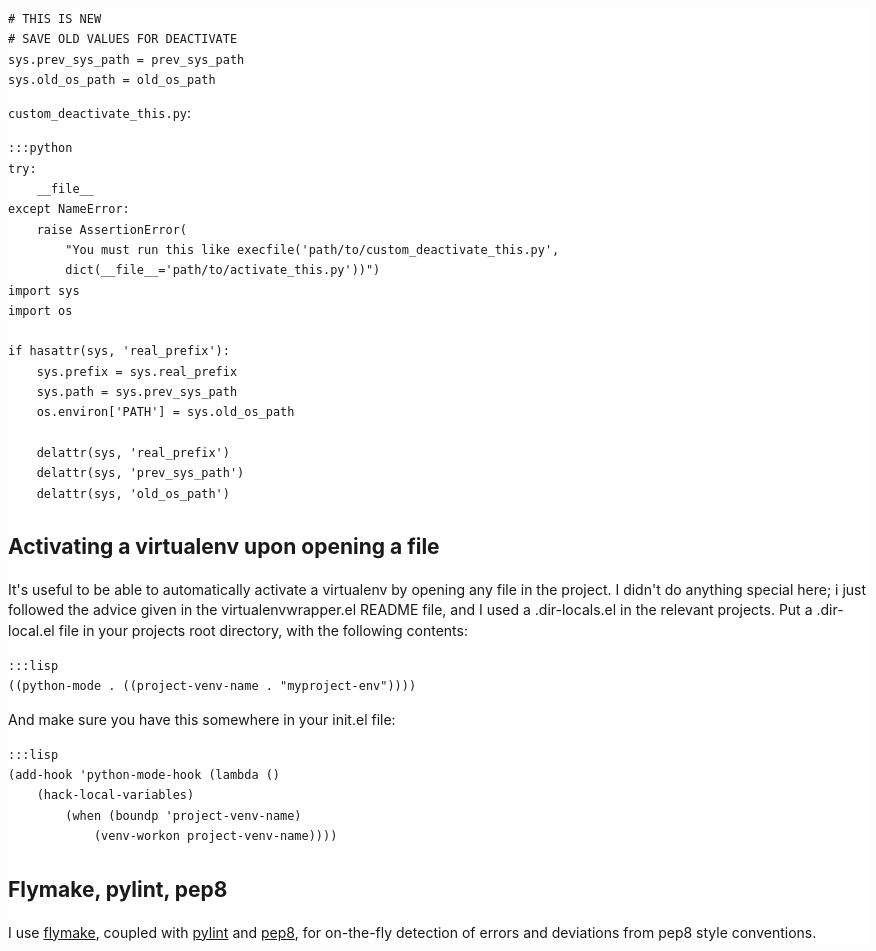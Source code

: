     # THIS IS NEW
    # SAVE OLD VALUES FOR DEACTIVATE
    sys.prev_sys_path = prev_sys_path
    sys.old_os_path = old_os_path


`custom_deactivate_this.py`:

    :::python
    try:
        __file__
    except NameError:
        raise AssertionError(
            "You must run this like execfile('path/to/custom_deactivate_this.py',
            dict(__file__='path/to/activate_this.py'))")
    import sys
    import os

    if hasattr(sys, 'real_prefix'):
        sys.prefix = sys.real_prefix
        sys.path = sys.prev_sys_path
        os.environ['PATH'] = sys.old_os_path
    
        delattr(sys, 'real_prefix')
        delattr(sys, 'prev_sys_path')
        delattr(sys, 'old_os_path')


## Activating a virtualenv upon opening a file

It's useful to be able to automatically activate a virtualenv by opening any
file in the project.  I didn't do anything special here; i just followed the
advice given in the virtualenvwrapper.el README file, and I used a
.dir-locals.el in the relevant projects.  Put a .dir-local.el file in your
projects root directory, with the following contents:

    :::lisp
    ((python-mode . ((project-venv-name . "myproject-env"))))

And make sure you have this somewhere in your init.el file:

    :::lisp
    (add-hook 'python-mode-hook (lambda ()
        (hack-local-variables)
            (when (boundp 'project-venv-name)
                (venv-workon project-venv-name))))

## Flymake, pylint, pep8

I use [flymake][8], coupled with [pylint][9] and [pep8][10], for on-the-fly
detection of errors and deviations from pep8 style conventions.


[1]: https://github.com/python-rope/rope
[2]: https://github.com/python-rope/ropemacs
[3]: https://github.com/pinard/Pymacs
[4]: https://virtualenv.pypa.io/en/latest/
[5]: https://www.docker.com/
[6]: https://github.com/porterjamesj/virtualenvwrapper.el
[7]: https://virtualenvwrapper.readthedocs.org/en/latest/
[8]: http://flymake.sourceforge.net/
[9]: http://www.pylint.org/
[10]: https://pypi.python.org/pypi/pep8
[11]: http://auto-complete.org/
[12]: https://github.com/capitaomorte/yasnippet
[13]: http://pedrokroger.net/configuring-emacs-python-ide/
[14]: http://www.enigmacurry.com/2008/05/09/emacs-as-a-powerful-python-ide/
[15]: https://pip.pypa.io/en/stable/
[16]: http://batsov.com/articles/2012/02/19/package-management-in-emacs-the-good-the-bad-and-the-ugly/
